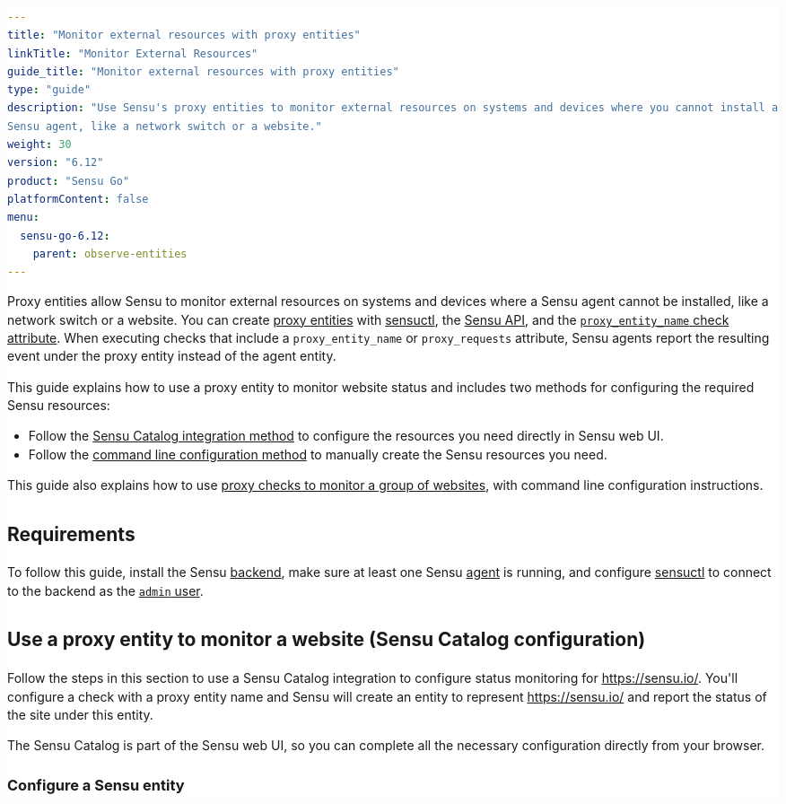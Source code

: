 ```yaml
---
title: "Monitor external resources with proxy entities"
linkTitle: "Monitor External Resources"
guide_title: "Monitor external resources with proxy entities"
type: "guide"
description: "Use Sensu's proxy entities to monitor external resources on systems and devices where you cannot install a Sensu agent, like a network switch or a website."
weight: 30
version: "6.12"
product: "Sensu Go"
platformContent: false
menu: 
  sensu-go-6.12:
    parent: observe-entities
---
```


Proxy entities allow Sensu to monitor external resources on systems and devices where a Sensu agent cannot be installed, like a network switch or a website.
You can create [proxy entities][1] with [sensuctl][8], the [Sensu API][9], and the [`proxy_entity_name` check attribute][2].
When executing checks that include a `proxy_entity_name` or `proxy_requests` attribute, Sensu agents report the resulting event under the proxy entity instead of the agent entity.

This guide explains how to use a proxy entity to monitor website status and includes two methods for configuring the required Sensu resources:

- Follow the [Sensu Catalog integration method][27] to configure the resources you need directly in Sensu web UI.
- Follow the [command line configuration method][28] to manually create the Sensu resources you need.

This guide also explains how to use [proxy checks to monitor a group of websites][29], with command line configuration instructions.

## Requirements

To follow this guide, install the Sensu [backend][19], make sure at least one Sensu [agent][31] is running, and configure [sensuctl][30] to connect to the backend as the [`admin` user][32].

## Use a proxy entity to monitor a website (Sensu Catalog configuration)

Follow the steps in this section to use a Sensu Catalog integration to configure status monitoring for https://sensu.io/.
You'll configure a check with a proxy entity name and Sensu will create an entity to represent https://sensu.io/ and report the status of the site under this entity.

The Sensu Catalog is part of the Sensu web UI, so you can complete all the necessary configuration directly from your browser.

### Configure a Sensu entity


[1]: ../../observe-entities/#proxy-entities
[2]: ../../observe-schedule/checks/#proxy-entity-name-attribute
[3]: ../../observe-schedule/checks/#proxy-checks
[4]: ../../../operations/monitoring-as-code/
[5]: ../../observe-process/send-email-alerts/
[6]: ../../observe-process/send-pagerduty-alerts/
[7]: ../../observe-process/send-slack-alerts/
[8]: ../../../sensuctl/
[9]: ../../../api/core/entities/
[10]: ../../../web-ui/
[11]: ../../observe-entities/entities#manage-entity-labels
[12]: ../../observe-schedule/tokens/
[13]: ../../../plugins/assets/
[14]: #configure-a-sensu-entity
[15]: #create-the-check
[16]: https://bonsai.sensu.io/assets/sensu/http-checks
[17]: ../../observe-filter/filters/
[18]: ../../observe-schedule/checks#round-robin-checks
[19]: ../../../operations/deploy-sensu/install-sensu/#install-the-sensu-backend
[20]: ../../observe-schedule/agent#restart-the-service
[21]: ../../../sensuctl/sensuctl-bonsai/#install-dynamic-runtime-asset-definitions
[22]: ../../observe-process/handlers/
[23]: ../../observe-process/pipelines/
[24]: https://sensu.io
[25]: ../../../catalog/sensu-catalog/
[26]: ../../../web-ui/view-manage-resources/#manage-entities
[27]: #use-a-proxy-entity-to-monitor-a-website-sensu-catalog-configuration
[28]: #use-a-proxy-entity-to-monitor-a-website-command-line-configuration
[29]: #use-proxy-requests-to-monitor-a-group-of-websites-command-line-configuration
[30]: ../../../operations/deploy-sensu/install-sensu/#install-sensuctl
[31]: ../../../operations/deploy-sensu/install-sensu/#install-sensu-agents
[32]: ../../../operations/control-access/rbac/#default-users
[33]: ../../observe-process/send-data-sumo-logic/